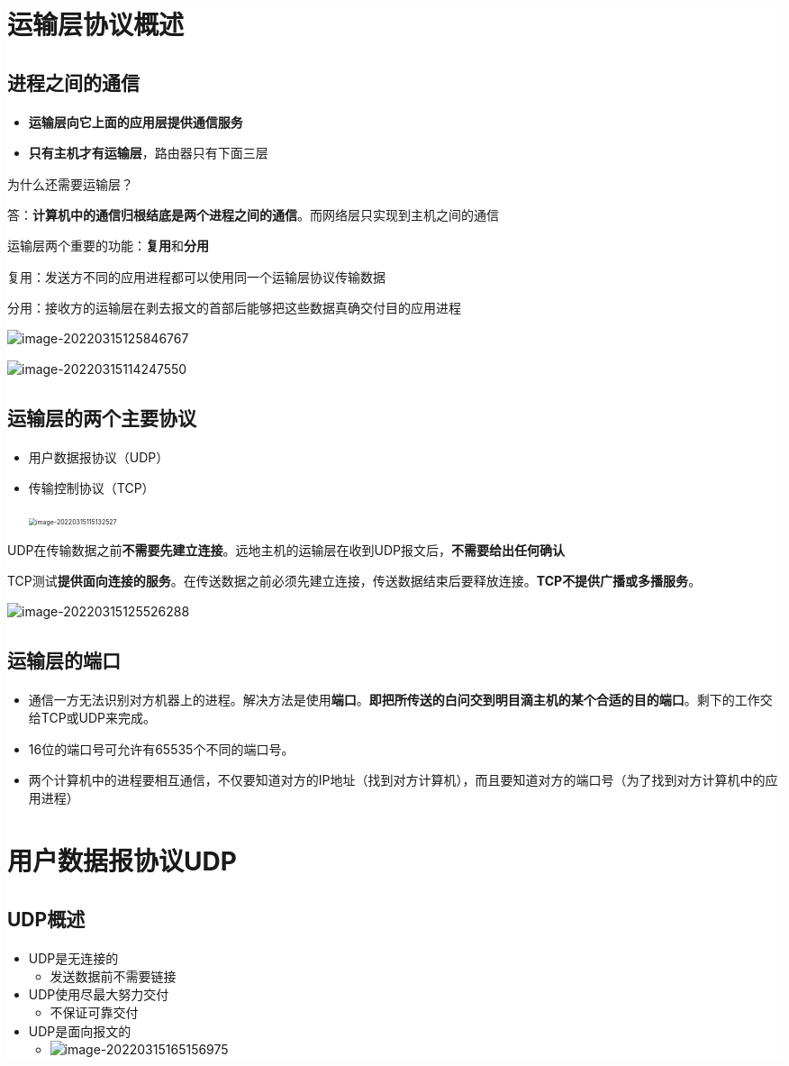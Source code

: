 # 运输层协议概述

## 进程之间的通信	

+ **运输层向它上面的应用层提供通信服务**

+ **只有主机才有运输层**，路由器只有下面三层

为什么还需要运输层？

答：**计算机中的通信归根结底是两个进程之间的通信**。而网络层只实现到主机之间的通信

运输层两个重要的功能：**复用**和**分用**

复用：发送方不同的应用进程都可以使用同一个运输层协议传输数据

分用：接收方的运输层在剥去报文的首部后能够把这些数据真确交付目的应用进程

![image-20220315125846767](https://raw.githubusercontent.com/Alemdx/pic-bed/master/images/image-20220315125846767.png?token=AODOFY5KAYEIMJ2VQZXE5YDCG3UGY)

![image-20220315114247550](https://raw.githubusercontent.com/Alemdx/pic-bed/master/images/image-20220315125526288.png?token=AODOFY3TN355G5MSJGHC7KTCG3UG2)

## 运输层的两个主要协议

+ 用户数据报协议（UDP）

+ 传输控制协议（TCP）

  <img src="https://raw.githubusercontent.com/Alemdx/pic-bed/master/images/image-20220315115132527.png?token=AODOFY7VZQAMTMSXYLGVMELCG3UHA" alt="image-20220315115132527" style="zoom:50%;" />

UDP在传输数据之前**不需要先建立连接**。远地主机的运输层在收到UDP报文后，**不需要给出任何确认**

TCP测试**提供面向连接的服务**。在传送数据之前必须先建立连接，传送数据结束后要释放连接。**TCP不提供广播或多播服务**。

![image-20220315125526288](https://raw.githubusercontent.com/Alemdx/pic-bed/master/images/image-20220315165156975.png?token=AODOFY3CNJVF4VRRSZCJYM3CG3UHC)

## 运输层的端口

+ 通信一方无法识别对方机器上的进程。解决方法是使用**端口**。**即把所传送的白问交到明目滴主机的某个合适的目的端口**。剩下的工作交给TCP或UDP来完成。

+ 16位的端口号可允许有65535个不同的端口号。

+ 两个计算机中的进程要相互通信，不仅要知道对方的IP地址（找到对方计算机），而且要知道对方的端口号（为了找到对方计算机中的应用进程）

# 用户数据报协议UDP

## UDP概述

+ UDP是无连接的   
  + 发送数据前不需要链接
+ UDP使用尽最大努力交付
  + 不保证可靠交付
+ UDP是面向报文的
  + ![image-20220315165156975](https://raw.githubusercontent.com/Alemdx/pic-bed/master/images/image-20220315170942019.png?token=AODOFY5ATFFSEPLFS56TDATCG3UHE)
